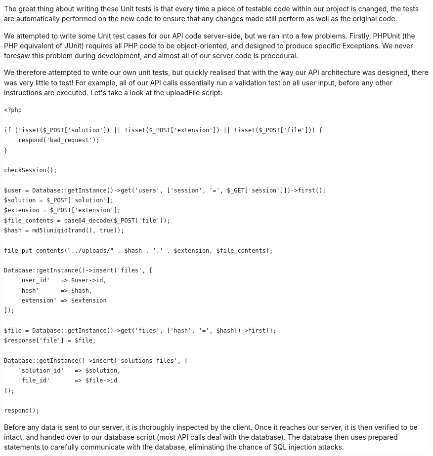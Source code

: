 ```
```

The great thing about writing these Unit tests is that every time a piece of testable code within our project is changed, the tests are automatically performed on the new code to ensure that any changes made still perform as well as the original code.

We attempted to write some Unit test cases for our API code server-side, but we ran into a few problems. Firstly, PHPUnit (the PHP equivalent of JUnit) requires all PHP code to be object-oriented, and designed to produce specific Exceptions. We never foresaw this problem during development, and almost all of our server code is procedural.

We therefore attempted to write our own unit tests, but quickly realised that with the way our API architecture was designed, there was very little to test! For example, all of our API calls essentially run a validation test on all user input, before any other instructions are executed. Let's take a look at the uploadFile script:

```
<?php

if (!isset($_POST['solution']) || !isset($_POST['extension']) || !isset($_POST['file'])) {
    respond('bad_request');
}

checkSession();

$user = Database::getInstance()->get('users', ['session', '=', $_GET['session']])->first();
$solution = $_POST['solution'];
$extension = $_POST['extension'];
$file_contents = base64_decode($_POST['file']);
$hash = md5(uniqid(rand(), true));

file_put_contents("../uploads/" . $hash . '.' . $extension, $file_contents);

Database::getInstance()->insert('files', [
    'user_id'   => $user->id,
    'hash'      => $hash,
    'extension' => $extension
]);

$file = Database::getInstance()->get('files', ['hash', '=', $hash])->first();
$response['file'] = $file;

Database::getInstance()->insert('solutions_files', [
    'solution_id'   => $solution,
    'file_id'       => $file->id
]);

respond();
```

Before any data is sent to our server, it is thoroughly inspected by the client. Once it reaches our server, it is then verified to be intact, and handed over to our database script (most API calls deal with the database). The database then uses prepared statements to carefully communicate with the database, eliminating the chance of SQL injection attacks.
